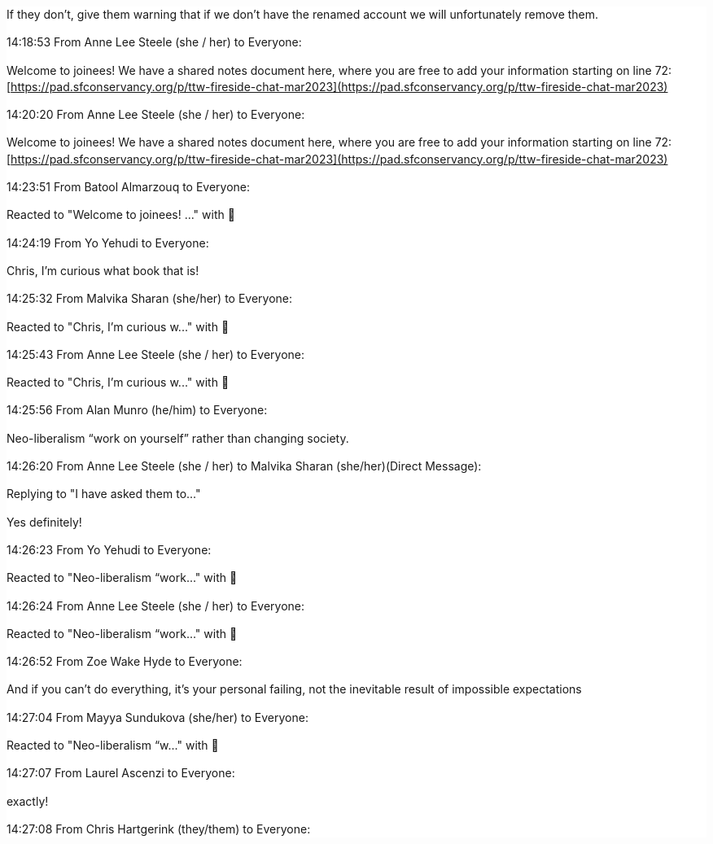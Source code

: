 If they don’t, give them warning that if we don’t have the renamed account we will unfortunately remove them.

14:18:53 From Anne Lee Steele (she / her) to Everyone:

Welcome to joinees! We have a shared notes document here, where you are free to add your information starting on line 72: [https://pad.sfconservancy.org/p/ttw-fireside-chat-mar2023](https://pad.sfconservancy.org/p/ttw-fireside-chat-mar2023)

14:20:20 From Anne Lee Steele (she / her) to Everyone:

Welcome to joinees! We have a shared notes document here, where you are free to add your information starting on line 72: [https://pad.sfconservancy.org/p/ttw-fireside-chat-mar2023](https://pad.sfconservancy.org/p/ttw-fireside-chat-mar2023)

14:23:51 From Batool Almarzouq to Everyone:

Reacted to "Welcome to joinees! ..." with 🌟

14:24:19 From Yo Yehudi to Everyone:

Chris, I’m curious what book that is!

14:25:32 From Malvika Sharan  (she/her) to Everyone:

Reacted to "Chris, I’m curious w..." with 👀

14:25:43 From Anne Lee Steele (she / her) to Everyone:

Reacted to "Chris, I’m curious w..." with 👀

14:25:56 From Alan Munro (he/him) to Everyone:

Neo-liberalism “work on yourself” rather than changing society.

14:26:20 From Anne Lee Steele (she / her) to Malvika Sharan  (she/her)(Direct Message):

Replying to "I have asked them to..."



Yes definitely!

14:26:23 From Yo Yehudi to Everyone:

Reacted to "Neo-liberalism “work..." with 💯

14:26:24 From Anne Lee Steele (she / her) to Everyone:

Reacted to "Neo-liberalism “work..." with 💯

14:26:52 From Zoe Wake Hyde to Everyone:

And if you can’t do everything, it’s your personal failing, not the inevitable result of impossible expectations

14:27:04 From Mayya Sundukova (she/her) to Everyone:

Reacted to "Neo-liberalism “w..." with 💯

14:27:07 From Laurel Ascenzi to Everyone:

exactly!

14:27:08 From Chris Hartgerink (they/them) to Everyone:
